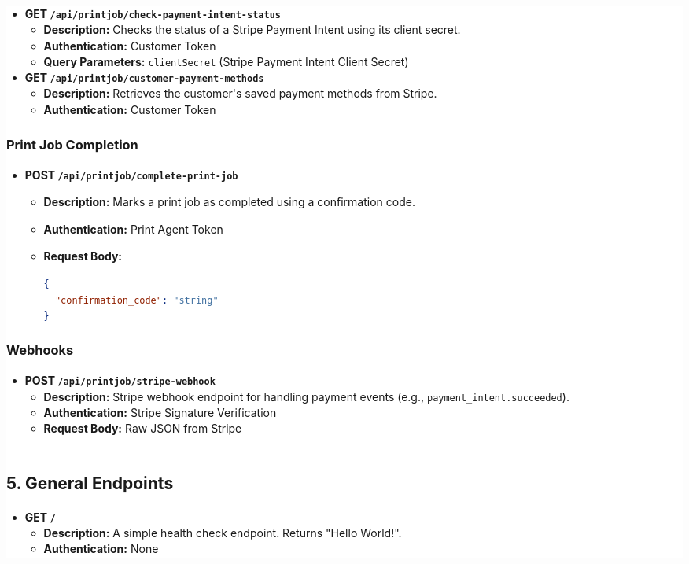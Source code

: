 - **GET `/api/printjob/check-payment-intent-status`**
  - **Description:** Checks the status of a Stripe Payment Intent using its client secret.
  - **Authentication:** Customer Token
  - **Query Parameters:** `clientSecret` (Stripe Payment Intent Client Secret)
- **GET `/api/printjob/customer-payment-methods`**
  - **Description:** Retrieves the customer's saved payment methods from Stripe.
  - **Authentication:** Customer Token

### Print Job Completion

- **POST `/api/printjob/complete-print-job`**

  - **Description:** Marks a print job as completed using a confirmation code.
  - **Authentication:** Print Agent Token
  - **Request Body:**

    ```json
    {
      "confirmation_code": "string"
    }
    ```

### Webhooks

- **POST `/api/printjob/stripe-webhook`**
  - **Description:** Stripe webhook endpoint for handling payment events (e.g., `payment_intent.succeeded`).
  - **Authentication:** Stripe Signature Verification
  - **Request Body:** Raw JSON from Stripe

---

## 5. General Endpoints

- **GET `/`**
  - **Description:** A simple health check endpoint. Returns "Hello World!".
  - **Authentication:** None
